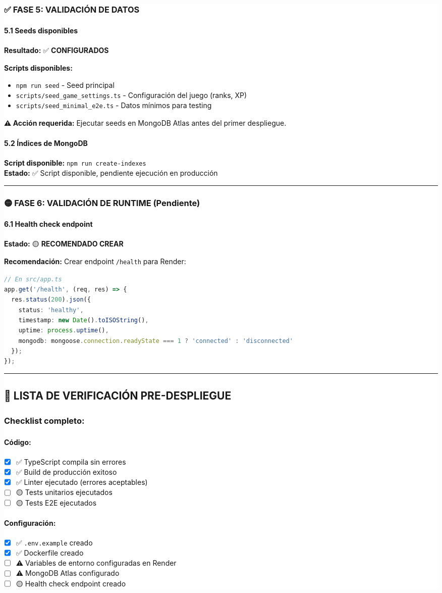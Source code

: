 
### ✅ FASE 5: VALIDACIÓN DE DATOS

#### 5.1 Seeds disponibles
**Resultado:** ✅ **CONFIGURADOS**

**Scripts disponibles:**
- `npm run seed` - Seed principal
- `scripts/seed_game_settings.ts` - Configuración del juego (ranks, XP)
- `scripts/seed_minimal_e2e.ts` - Datos mínimos para testing

**⚠️ Acción requerida:** Ejecutar seeds en MongoDB Atlas antes del primer despliegue.

#### 5.2 Índices de MongoDB
**Script disponible:** `npm run create-indexes`  
**Estado:** ✅ Script disponible, pendiente ejecución en producción

---

### 🟡 FASE 6: VALIDACIÓN DE RUNTIME (Pendiente)

#### 6.1 Health check endpoint
**Estado:** 🟡 **RECOMENDADO CREAR**

**Recomendación:** Crear endpoint `/health` para Render:

```typescript
// En src/app.ts
app.get('/health', (req, res) => {
  res.status(200).json({
    status: 'healthy',
    timestamp: new Date().toISOString(),
    uptime: process.uptime(),
    mongodb: mongoose.connection.readyState === 1 ? 'connected' : 'disconnected'
  });
});
```

---

## 🚀 LISTA DE VERIFICACIÓN PRE-DESPLIEGUE

### Checklist completo:

#### Código:
- [x] ✅ TypeScript compila sin errores
- [x] ✅ Build de producción exitoso
- [x] ✅ Linter ejecutado (errores aceptables)
- [ ] 🟡 Tests unitarios ejecutados
- [ ] 🟡 Tests E2E ejecutados

#### Configuración:
- [x] ✅ `.env.example` creado
- [x] ✅ Dockerfile creado
- [ ] ⚠️ Variables de entorno configuradas en Render
- [ ] ⚠️ MongoDB Atlas configurado
- [ ] 🟡 Health check endpoint creado
